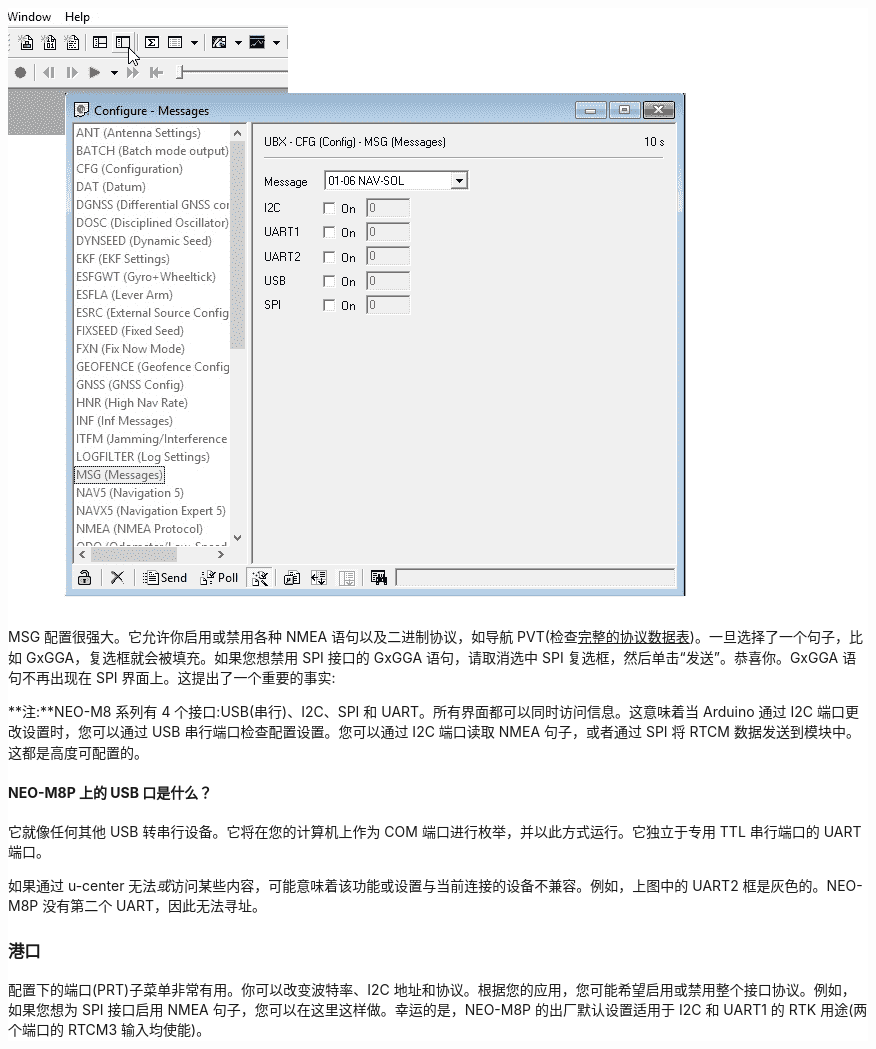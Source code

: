 [![Configuration button and msg window](img/b6175890dbc8e9b98fd15e60300726b0.png)](https://cdn.sparkfun.com/assets/learn_tutorials/8/1/5/u-center-configure-messages-combined.jpg)

MSG 配置很强大。它允许你启用或禁用各种 NMEA 语句以及二进制协议，如导航 PVT(检查[完整的协议数据表](https://cdn.sparkfun.com/assets/learn_tutorials/8/1/5/u-blox8-M8_ReceiverDescrProtSpec__UBX-13003221__Public.pdf))。一旦选择了一个句子，比如 GxGGA，复选框就会被填充。如果您想禁用 SPI 接口的 GxGGA 语句，请取消选中 SPI 复选框，然后单击“发送”。恭喜你。GxGGA 语句不再出现在 SPI 界面上。这提出了一个重要的事实:

**注:**NEO-M8 系列有 4 个接口:USB(串行)、I2C、SPI 和 UART。所有界面都可以同时访问信息。这意味着当 Arduino 通过 I2C 端口更改设置时，您可以通过 USB 串行端口检查配置设置。您可以通过 I2C 端口读取 NMEA 句子，或者通过 SPI 将 RTCM 数据发送到模块中。这都是高度可配置的。

#### NEO-M8P 上的 USB 口是什么？

它就像任何其他 USB 转串行设备。它将在您的计算机上作为 COM 端口进行枚举，并以此方式运行。它独立于专用 TTL 串行端口的 UART 端口。

如果通过 u-center 无法*或*访问某些内容，可能意味着该功能或设置与当前连接的设备不兼容。例如，上图中的 UART2 框是灰色的。NEO-M8P 没有第二个 UART，因此无法寻址。

### 港口

配置下的端口(PRT)子菜单非常有用。你可以改变波特率、I2C 地址和协议。根据您的应用，您可能希望启用或禁用整个接口协议。例如，如果您想为 SPI 接口启用 NMEA 句子，您可以在这里这样做。幸运的是，NEO-M8P 的出厂默认设置适用于 I2C 和 UART1 的 RTK 用途(两个端口的 RTCM3 输入均使能)。

